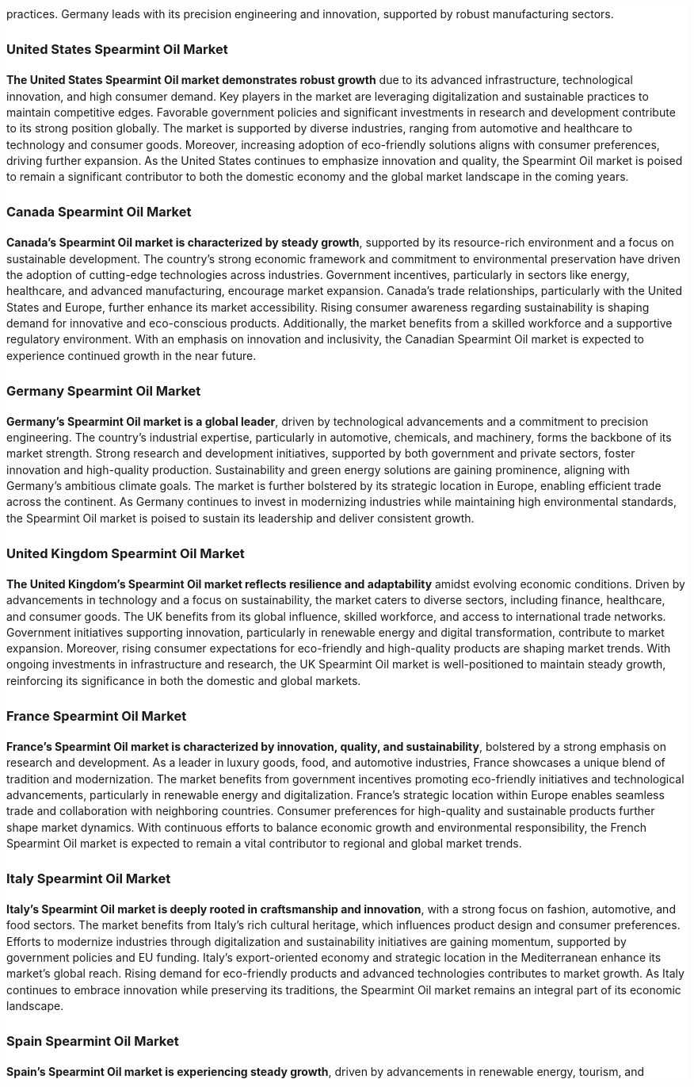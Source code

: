 practices. Germany leads with its precision engineering and innovation, supported by robust manufacturing sectors.</span></em></p></blockquote><h3><strong>United States Spearmint Oil Market</strong></h3><p><strong>The United States Spearmint Oil market demonstrates robust growth</strong> due to its advanced infrastructure, technological innovation, and high consumer demand. Key players in the market are leveraging digitalization and sustainable practices to maintain competitive edges. Favorable government policies and significant investments in research and development contribute to its strong position globally. The market is supported by diverse industries, ranging from automotive and healthcare to technology and consumer goods. Moreover, increasing adoption of eco-friendly solutions aligns with consumer preferences, driving further expansion. As the United States continues to emphasize innovation and quality, the Spearmint Oil market is poised to remain a significant contributor to both the domestic economy and the global market landscape in the coming years.</p><h3><strong>Canada Spearmint Oil Market</strong></h3><p><strong>Canada&rsquo;s Spearmint Oil market is characterized by steady growth</strong>, supported by its resource-rich environment and a focus on sustainable development. The country&rsquo;s strong economic framework and commitment to environmental preservation have driven the adoption of cutting-edge technologies across industries. Government incentives, particularly in sectors like energy, healthcare, and advanced manufacturing, encourage market expansion. Canada&rsquo;s trade relationships, particularly with the United States and Europe, further enhance its market accessibility. Rising consumer awareness regarding sustainability is shaping demand for innovative and eco-conscious products. Additionally, the market benefits from a skilled workforce and a supportive regulatory environment. With an emphasis on innovation and inclusivity, the Canadian Spearmint Oil market is expected to experience continued growth in the near future.</p><h3><strong>Germany Spearmint Oil Market</strong></h3><p><strong>Germany&rsquo;s Spearmint Oil market is a global leader</strong>, driven by technological advancements and a commitment to precision engineering. The country&rsquo;s industrial expertise, particularly in automotive, chemicals, and machinery, forms the backbone of its market strength. Strong research and development initiatives, supported by both government and private sectors, foster innovation and high-quality production. Sustainability and green energy solutions are gaining prominence, aligning with Germany&rsquo;s ambitious climate goals. The market is further bolstered by its strategic location in Europe, enabling efficient trade across the continent. As Germany continues to invest in modernizing industries while maintaining high environmental standards, the Spearmint Oil market is poised to sustain its leadership and deliver consistent growth.</p><h3><strong>United Kingdom Spearmint Oil Market</strong></h3><p><strong>The United Kingdom&rsquo;s Spearmint Oil market reflects resilience and adaptability</strong> amidst evolving economic conditions. Driven by advancements in technology and a focus on sustainability, the market caters to diverse sectors, including finance, healthcare, and consumer goods. The UK benefits from its global influence, skilled workforce, and access to international trade networks. Government initiatives supporting innovation, particularly in renewable energy and digital transformation, contribute to market expansion. Moreover, rising consumer expectations for eco-friendly and high-quality products are shaping market trends. With ongoing investments in infrastructure and research, the UK Spearmint Oil market is well-positioned to maintain steady growth, reinforcing its significance in both the domestic and global markets.</p><h3><strong>France Spearmint Oil Market</strong></h3><p><strong>France&rsquo;s Spearmint Oil market is characterized by innovation, quality, and sustainability</strong>, bolstered by a strong emphasis on research and development. As a leader in luxury goods, food, and automotive industries, France showcases a unique blend of tradition and modernization. The market benefits from government incentives promoting eco-friendly initiatives and technological advancements, particularly in renewable energy and digitalization. France&rsquo;s strategic location within Europe enables seamless trade and collaboration with neighboring countries. Consumer preferences for high-quality and sustainable products further shape market dynamics. With continuous efforts to balance economic growth and environmental responsibility, the French Spearmint Oil market is expected to remain a vital contributor to regional and global market trends.</p><h3><strong>Italy Spearmint Oil Market</strong></h3><p><strong>Italy&rsquo;s Spearmint Oil market is deeply rooted in craftsmanship and innovation</strong>, with a strong focus on fashion, automotive, and food sectors. The market benefits from Italy&rsquo;s rich cultural heritage, which influences product design and consumer preferences. Efforts to modernize industries through digitalization and sustainability initiatives are gaining momentum, supported by government policies and EU funding. Italy&rsquo;s export-oriented economy and strategic location in the Mediterranean enhance its market&rsquo;s global reach. Rising demand for eco-friendly products and advanced technologies contributes to market growth. As Italy continues to embrace innovation while preserving its traditions, the Spearmint Oil market remains an integral part of its economic landscape.</p><h3><strong>Spain Spearmint Oil Market</strong></h3><p><strong>Spain&rsquo;s Spearmint Oil market is experiencing steady growth</strong>, driven by advancements in renewable energy, tourism, and